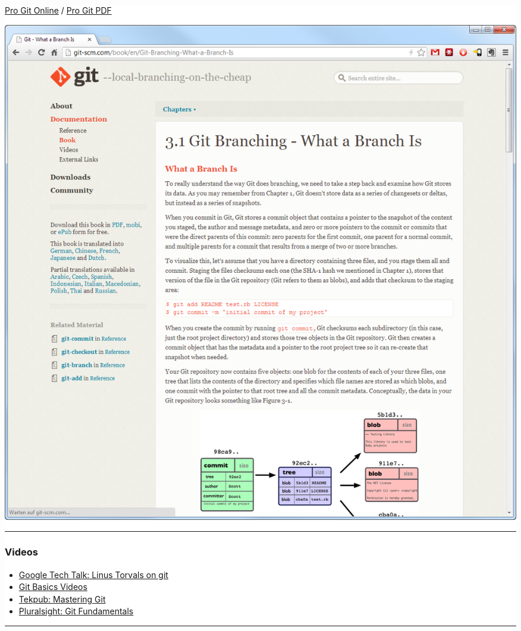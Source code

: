 [Pro Git Online](http://git-scm.com/book) / [Pro Git PDF](https://github.s3.amazonaws.com/media/progit.en.pdf)

![Screenshot of the online version of the Pro Git eBook](files/eBooks/Screenshot-Pro-Git-eBook-Online-Version.png)

---

### Videos

- [Google Tech Talk: Linus Torvals on git](http://www.youtube.com/watch?v=4XpnKHJAok8)
- [Git Basics Videos](http://git-scm.com/videos)
- [Tekpub: Mastering Git](http://tekpub.com/productions/git)
- [Pluralsight: Git Fundamentals](http://pluralsight.com/training/courses/TableOfContents?courseName=git-fundamentals)

---